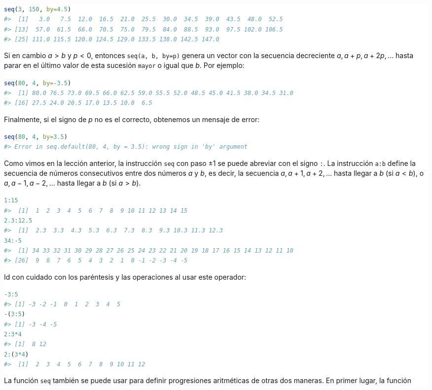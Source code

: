```r
seq(3, 150, by=4.5)
#>  [1]   3.0   7.5  12.0  16.5  21.0  25.5  30.0  34.5  39.0  43.5  48.0  52.5
#> [13]  57.0  61.5  66.0  70.5  75.0  79.5  84.0  88.5  93.0  97.5 102.0 106.5
#> [25] 111.0 115.5 120.0 124.5 129.0 133.5 138.0 142.5 147.0
```
Si en cambio $a>b$ y $p<0$, entonces `seq(a, b, by=p)` genera un vector con la secuencia decreciente $a,a+p, a+2p, \ldots$
hasta parar en el último valor de esta sucesión `mayor`  o igual que $b$. Por ejemplo:


```r
seq(80, 4, by=-3.5)
#>  [1] 80.0 76.5 73.0 69.5 66.0 62.5 59.0 55.5 52.0 48.5 45.0 41.5 38.0 34.5 31.0
#> [16] 27.5 24.0 20.5 17.0 13.5 10.0  6.5
```

Finalmente, si el signo de $p$ no es el correcto, obtenemos un mensaje de error:


```r
seq(80, 4, by=3.5)
#> Error in seq.default(80, 4, by = 3.5): wrong sign in 'by' argument
```


Como vimos en la lección anterior, la instrucción `seq` con paso $\pm 1$ se puede abreviar con el signo `:`. La instrucción `a:b` define la secuencia de números consecutivos entre dos números  $a$ y $b$, es decir, la secuencia $a, a+1, a+2, \ldots$ hasta llegar a $b$ (si $a< b$), o $a, a-1, a-2, \ldots$ hasta llegar a $b$ (si $a> b$).


```r
1:15
#>  [1]  1  2  3  4  5  6  7  8  9 10 11 12 13 14 15
2.3:12.5
#>  [1]  2.3  3.3  4.3  5.3  6.3  7.3  8.3  9.3 10.3 11.3 12.3
34:-5
#>  [1] 34 33 32 31 30 29 28 27 26 25 24 23 22 21 20 19 18 17 16 15 14 13 12 11 10
#> [26]  9  8  7  6  5  4  3  2  1  0 -1 -2 -3 -4 -5
```

Id con cuidado con los paréntesis y las operaciones al usar este operador:


```r
-3:5
#> [1] -3 -2 -1  0  1  2  3  4  5
-(3:5)
#> [1] -3 -4 -5
2:3*4
#> [1]  8 12
2:(3*4)
#>  [1]  2  3  4  5  6  7  8  9 10 11 12
```


La función `seq` también se puede usar para definir progresiones aritméticas de otras dos maneras. En primer lugar, la función

